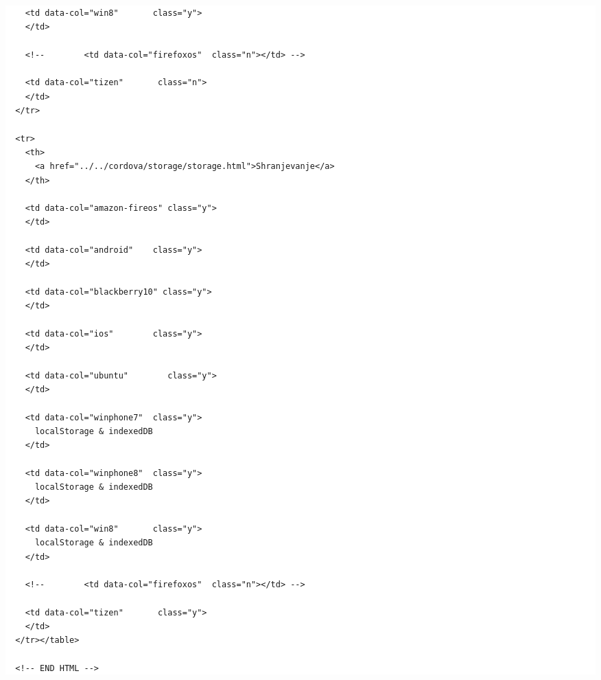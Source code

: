         <td data-col="win8"       class="y">
        </td>

        <!--        <td data-col="firefoxos"  class="n"></td> -->

        <td data-col="tizen"       class="n">
        </td>
      </tr>

      <tr>
        <th>
          <a href="../../cordova/storage/storage.html">Shranjevanje</a>
        </th>

        <td data-col="amazon-fireos" class="y">
        </td>

        <td data-col="android"    class="y">
        </td>

        <td data-col="blackberry10" class="y">
        </td>

        <td data-col="ios"        class="y">
        </td>

        <td data-col="ubuntu"        class="y">
        </td>

        <td data-col="winphone7"  class="y">
          localStorage & indexedDB
        </td>

        <td data-col="winphone8"  class="y">
          localStorage & indexedDB
        </td>

        <td data-col="win8"       class="y">
          localStorage & indexedDB
        </td>

        <!--        <td data-col="firefoxos"  class="n"></td> -->

        <td data-col="tizen"       class="y">
        </td>
      </tr></table>

      <!-- END HTML -->
